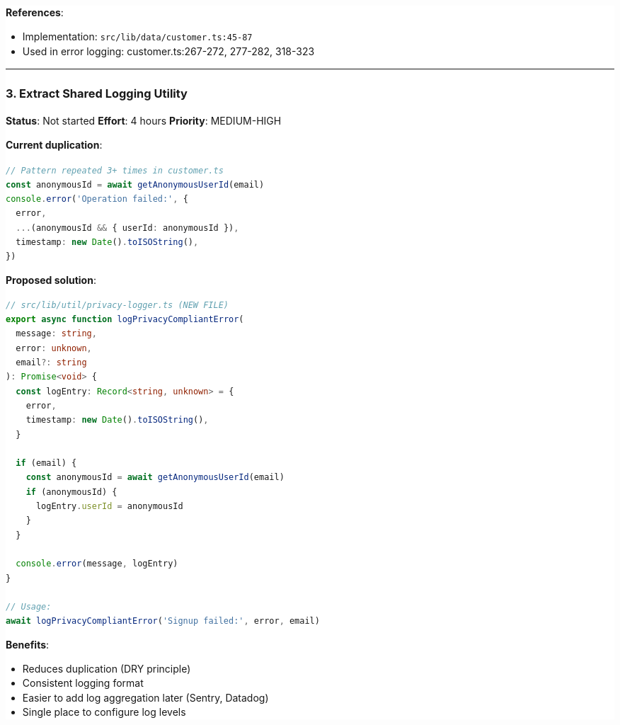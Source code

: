 **References**:
- Implementation: `src/lib/data/customer.ts:45-87`
- Used in error logging: customer.ts:267-272, 277-282, 318-323

---

### 3. Extract Shared Logging Utility
**Status**: Not started
**Effort**: 4 hours
**Priority**: MEDIUM-HIGH

**Current duplication**:
```typescript
// Pattern repeated 3+ times in customer.ts
const anonymousId = await getAnonymousUserId(email)
console.error('Operation failed:', {
  error,
  ...(anonymousId && { userId: anonymousId }),
  timestamp: new Date().toISOString(),
})
```

**Proposed solution**:
```typescript
// src/lib/util/privacy-logger.ts (NEW FILE)
export async function logPrivacyCompliantError(
  message: string,
  error: unknown,
  email?: string
): Promise<void> {
  const logEntry: Record<string, unknown> = {
    error,
    timestamp: new Date().toISOString(),
  }

  if (email) {
    const anonymousId = await getAnonymousUserId(email)
    if (anonymousId) {
      logEntry.userId = anonymousId
    }
  }

  console.error(message, logEntry)
}

// Usage:
await logPrivacyCompliantError('Signup failed:', error, email)
```

**Benefits**:
- Reduces duplication (DRY principle)
- Consistent logging format
- Easier to add log aggregation later (Sentry, Datadog)
- Single place to configure log levels
